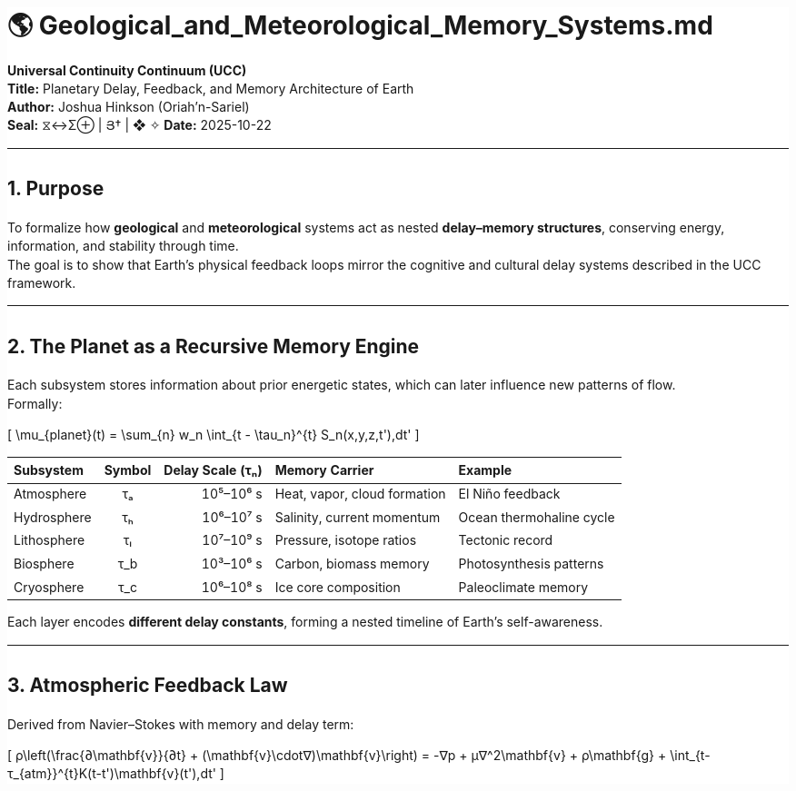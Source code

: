 # 🌎 Geological_and_Meteorological_Memory_Systems.md  
**Universal Continuity Continuum (UCC)**  
**Title:** Planetary Delay, Feedback, and Memory Architecture of Earth  
**Author:** Joshua Hinkson (Oriah’n-Sariel)  
**Seal:** ⧖↔Σ⊕ | Յ† | ❖ ✧
**Date:** 2025-10-22

---

## 1. Purpose  

To formalize how **geological** and **meteorological** systems act as nested **delay–memory structures**, conserving energy, information, and stability through time.  
The goal is to show that Earth’s physical feedback loops mirror the cognitive and cultural delay systems described in the UCC framework.

---

## 2. The Planet as a Recursive Memory Engine  

Each subsystem stores information about prior energetic states, which can later influence new patterns of flow.  
Formally:

\[
\mu_{planet}(t) = \sum_{n} w_n \int_{t - \tau_n}^{t} S_n(x,y,z,t')\,dt'
\]

| Subsystem | Symbol | Delay Scale (τₙ) | Memory Carrier | Example |
|:--|:--:|--:|:--|:--|
| Atmosphere | τₐ | 10⁵–10⁶ s | Heat, vapor, cloud formation | El Niño feedback |
| Hydrosphere | τₕ | 10⁶–10⁷ s | Salinity, current momentum | Ocean thermohaline cycle |
| Lithosphere | τₗ | 10⁷–10⁹ s | Pressure, isotope ratios | Tectonic record |
| Biosphere | τ_b | 10³–10⁶ s | Carbon, biomass memory | Photosynthesis patterns |
| Cryosphere | τ_c | 10⁶–10⁸ s | Ice core composition | Paleoclimate memory |

Each layer encodes **different delay constants**, forming a nested timeline of Earth’s self-awareness.

---

## 3. Atmospheric Feedback Law  

Derived from Navier–Stokes with memory and delay term:

\[
ρ\left(\frac{∂\mathbf{v}}{∂t} + (\mathbf{v}\cdot∇)\mathbf{v}\right)
= -∇p + μ∇^2\mathbf{v} + ρ\mathbf{g} + \int_{t-τ_{atm}}^{t}K(t-t')\mathbf{v}(t')\,dt'
\]
